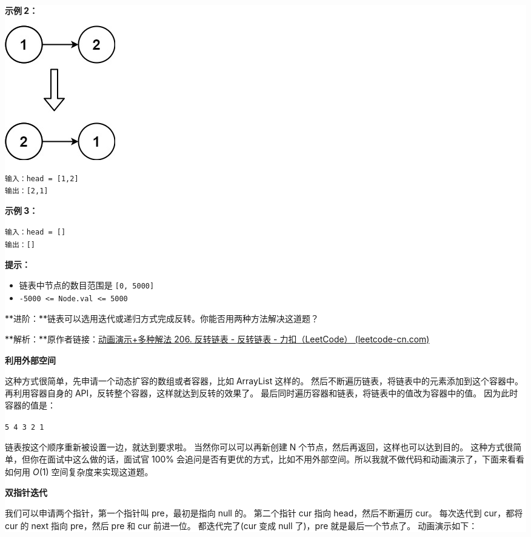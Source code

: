 **示例 2：**

![img](1.链表.assets/rev1ex2.jpg)

```
输入：head = [1,2]
输出：[2,1]
```

**示例 3：**

```
输入：head = []
输出：[]
```

 

**提示：**

- 链表中节点的数目范围是 `[0, 5000]`
- `-5000 <= Node.val <= 5000`

 

**进阶：**链表可以选用迭代或递归方式完成反转。你能否用两种方法解决这道题？

**解析：**原作者链接：[动画演示+多种解法 206. 反转链表 - 反转链表 - 力扣（LeetCode） (leetcode-cn.com)](https://leetcode-cn.com/problems/reverse-linked-list/solution/dong-hua-yan-shi-206-fan-zhuan-lian-biao-by-user74/)

**利用外部空间**

这种方式很简单，先申请一个动态扩容的数组或者容器，比如 ArrayList 这样的。
然后不断遍历链表，将链表中的元素添加到这个容器中。
再利用容器自身的 API，反转整个容器，这样就达到反转的效果了。
最后同时遍历容器和链表，将链表中的值改为容器中的值。
因为此时容器的值是：

```
5 4 3 2 1
```

链表按这个顺序重新被设置一边，就达到要求啦。
当然你可以可以再新创建 N 个节点，然后再返回，这样也可以达到目的。
这种方式很简单，但你在面试中这么做的话，面试官 100% 会追问是否有更优的方式，比如不用外部空间。所以我就不做代码和动画演示了，下面来看看如何用 *O*(1) 空间复杂度来实现这道题。

**双指针迭代**

我们可以申请两个指针，第一个指针叫 pre，最初是指向 null 的。
第二个指针 cur 指向 head，然后不断遍历 cur。
每次迭代到 cur，都将 cur 的 next 指向 pre，然后 pre 和 cur 前进一位。
都迭代完了(cur 变成 null 了)，pre 就是最后一个节点了。
动画演示如下：